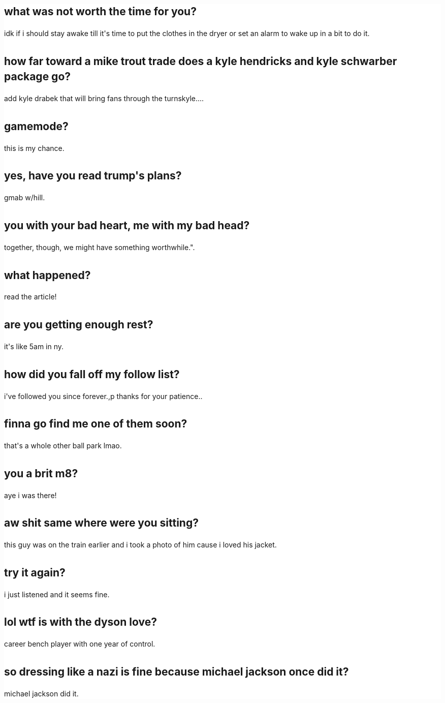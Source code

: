 ## what was not worth the time for you?
idk if i should stay awake till it's time to put the clothes in the dryer or set an alarm to wake up in a bit to do it.

## how far toward a mike trout trade does a kyle hendricks and kyle schwarber package go?
add kyle drabek  that will bring fans through the turnskyle....

## gamemode?
this is my chance.

## yes, have you read trump's plans?
gmab w/hill.

## you with your bad heart, me with my bad head?
together, though, we might have something worthwhile.".

## what happened?
read the article!

## are you getting enough rest?
it's like 5am in ny.

## how did you fall off my follow list?
i've followed you since forever.,p thanks for your patience..

## finna go find me one of them soon?
that's a whole other ball park lmao.

## you a brit m8?
aye i was there!

## aw shit same where were you sitting?
this guy was on the train earlier and i took a photo of him cause i loved his jacket.

## try it again?
i just listened and it seems fine.

## lol wtf is with the dyson love?
career bench player with one year of control.

## so dressing like a nazi is fine because michael jackson once did it?
michael jackson did it.
